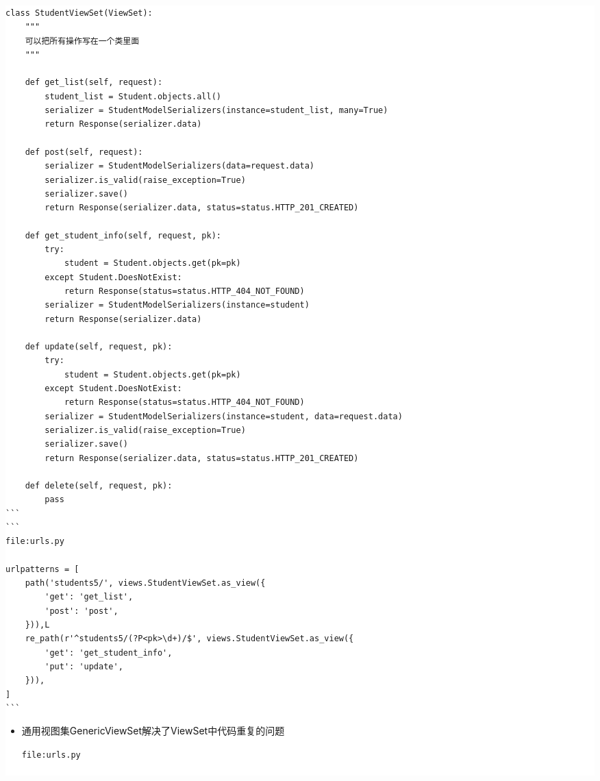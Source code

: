	class StudentViewSet(ViewSet):
		"""
		可以把所有操作写在一个类里面
		"""

		def get_list(self, request):
			student_list = Student.objects.all()
			serializer = StudentModelSerializers(instance=student_list, many=True)
			return Response(serializer.data)

		def post(self, request):
			serializer = StudentModelSerializers(data=request.data)
			serializer.is_valid(raise_exception=True)
			serializer.save()
			return Response(serializer.data, status=status.HTTP_201_CREATED)

		def get_student_info(self, request, pk):
			try:
				student = Student.objects.get(pk=pk)
			except Student.DoesNotExist:
				return Response(status=status.HTTP_404_NOT_FOUND)
			serializer = StudentModelSerializers(instance=student)
			return Response(serializer.data)

		def update(self, request, pk):
			try:
				student = Student.objects.get(pk=pk)
			except Student.DoesNotExist:
				return Response(status=status.HTTP_404_NOT_FOUND)
			serializer = StudentModelSerializers(instance=student, data=request.data)
			serializer.is_valid(raise_exception=True)
			serializer.save()
			return Response(serializer.data, status=status.HTTP_201_CREATED)

		def delete(self, request, pk):
			pass
	```
	```
	file:urls.py
	
	urlpatterns = [
		path('students5/', views.StudentViewSet.as_view({
			'get': 'get_list',
			'post': 'post',
		})),L
		re_path(r'^students5/(?P<pk>\d+)/$', views.StudentViewSet.as_view({
			'get': 'get_student_info',
			'put': 'update',
		})),
	]
	```
- 通用视图集GenericViewSet解决了ViewSet中代码重复的问题
	```
	file:urls.py
	